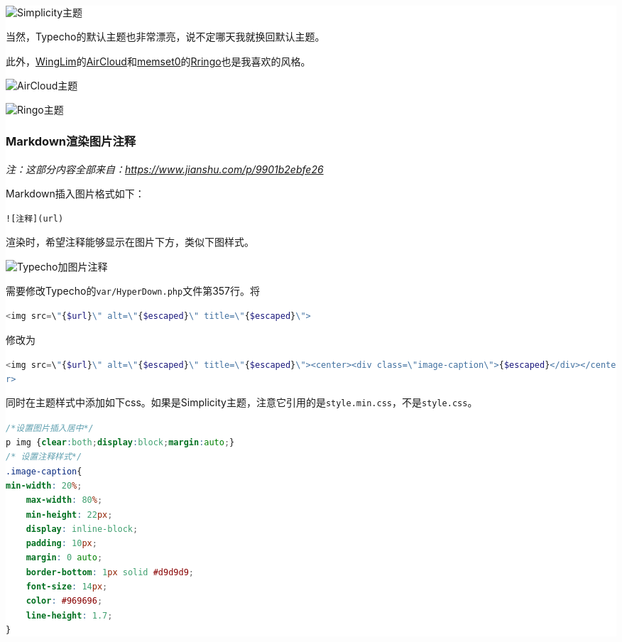 ![Simplicity主题](/blog_static/2019/20190927-typecho-simplicity.png)

当然，Typecho的默认主题也非常漂亮，说不定哪天我就换回默认主题。

此外，[WingLim](https://limxw.com/)的[AirCloud](https://github.com/WingLim/Typecho-Theme-AirCloud)和[memset0](https://memset0.cn/)的[Rringo](https://github.com/memset0/typecho-theme-ringo)也是我喜欢的风格。

![AirCloud主题](/blog_static/2019/20190927-typecho-aircloud.png)

![Ringo主题](/blog_static/2019/20190927-typecho-ringo.png)

### Markdown渲染图片注释

*注：这部分内容全部来自：https://www.jianshu.com/p/9901b2ebfe26*

Markdown插入图片格式如下：

```
![注释](url)
```

渲染时，希望注释能够显示在图片下方，类似下图样式。

![Typecho加图片注释](/blog_static/2019/20190927-typecho-img-title.png)

需要修改Typecho的`var/HyperDown.php`文件第357行。将

```php
<img src=\"{$url}\" alt=\"{$escaped}\" title=\"{$escaped}\">
```

修改为

```php
<img src=\"{$url}\" alt=\"{$escaped}\" title=\"{$escaped}\"><center><div class=\"image-caption\">{$escaped}</div></center>
```

同时在主题样式中添加如下css。如果是Simplicity主题，注意它引用的是`style.min.css`，不是`style.css`。

```css
/*设置图片插入居中*/
p img {clear:both;display:block;margin:auto;}
/* 设置注释样式*/
.image-caption{
min-width: 20%;
    max-width: 80%;
    min-height: 22px;
    display: inline-block;
    padding: 10px;
    margin: 0 auto;
    border-bottom: 1px solid #d9d9d9;
    font-size: 14px;
    color: #969696;
    line-height: 1.7;
}
```
